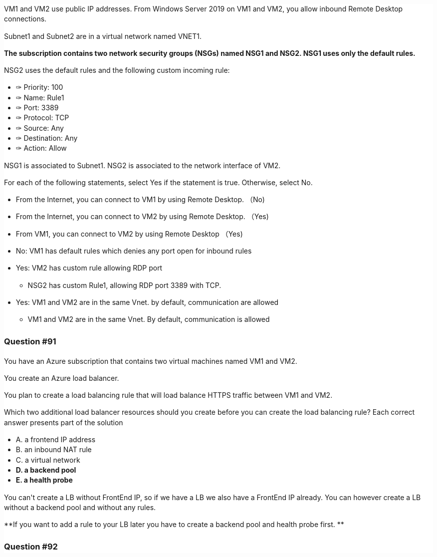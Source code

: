 VM1 and VM2 use public IP addresses. From Windows Server 2019 on VM1 and VM2, you allow inbound Remote Desktop connections.

Subnet1 and Subnet2 are in a virtual network named VNET1.

**The subscription contains two network security groups (NSGs) named NSG1 and NSG2. NSG1 uses only the default rules.**

NSG2 uses the default rules and the following custom incoming rule:

* ✑ Priority: 100
* ✑ Name: Rule1
* ✑ Port: 3389
* ✑ Protocol: TCP
* ✑ Source: Any
* ✑ Destination: Any
* ✑ Action: Allow

NSG1 is associated to Subnet1. NSG2 is associated to the network interface of VM2.

For each of the following statements, select Yes if the statement is true. Otherwise, select No.

* From the Internet, you can connect to VM1 by using Remote Desktop.   （No)
* From the Internet, you can connect to VM2 by using Remote Desktop.   （Yes)
* From VM1, you can connect to VM2 by using Remote Desktop   （Yes)

* No: VM1 has default rules which denies any port open for inbound rules
* Yes: VM2 has custom rule allowing RDP port
	* NSG2 has custom Rule1, allowing RDP port 3389 with TCP.
* Yes: VM1 and VM2 are in the same Vnet. by default, communication are allowed
	* VM1 and VM2 are in the same Vnet. By default, communication is allowed

### Question #91

You have an Azure subscription that contains two virtual machines named VM1 and VM2.

You create an Azure load balancer.

You plan to create a load balancing rule that will load balance HTTPS traffic between VM1 and VM2.

Which two additional load balancer resources should you create before you can create the load balancing rule? Each correct answer presents part of the solution


* A. a frontend IP address
* B. an inbound NAT rule
* C. a virtual network
* **D. a backend pool**
* **E. a health probe**

You can't create a LB without FrontEnd IP, so if we have a LB we also have a FrontEnd IP already. You can however create a LB without a backend pool and without any rules. 

**If you want to add a rule to your LB later you have to create a backend pool and health probe first. **

### Question #92
